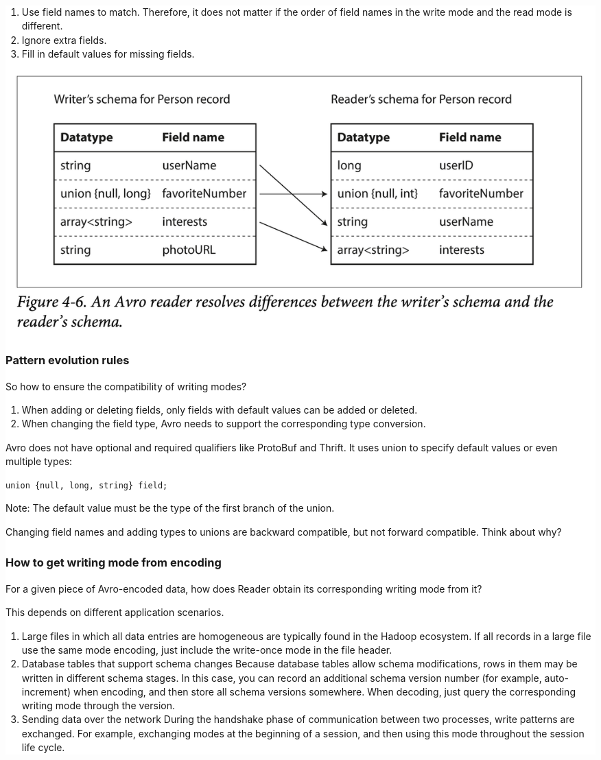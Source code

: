1. Use field names to match. Therefore, it does not matter if the order of field names in the write mode and the read mode is different.
2. Ignore extra fields.
3. Fill in default values for missing fields.

![reader and writer schema](./ch04-fig06.png)



### Pattern evolution rules

So how to ensure the compatibility of writing modes?

1. When adding or deleting fields, only fields with default values can be added or deleted.
2. When changing the field type, Avro needs to support the corresponding type conversion.

Avro does not have optional and required qualifiers like ProtoBuf and Thrift. It uses union to specify default values or even multiple types:

```
union {null, long, string} field;
```

Note: The default value must be the type of the first branch of the union.

Changing field names and adding types to unions are backward compatible, but not forward compatible. Think about why?



### How to get writing mode from encoding

For a given piece of Avro-encoded data, how does Reader obtain its corresponding writing mode from it?

This depends on different application scenarios.

1. Large files in which all data entries are homogeneous are typically found in the Hadoop ecosystem. If all records in a large file use the same mode encoding, just include the write-once mode in the file header.
2. Database tables that support schema changes Because database tables allow schema modifications, rows in them may be written in different schema stages. In this case, you can record an additional schema version number (for example, auto-increment) when encoding, and then store all schema versions somewhere. When decoding, just query the corresponding writing mode through the version.
3. Sending data over the network During the handshake phase of communication between two processes, write patterns are exchanged. For example, exchanging modes at the beginning of a session, and then using this mode throughout the session life cycle.
